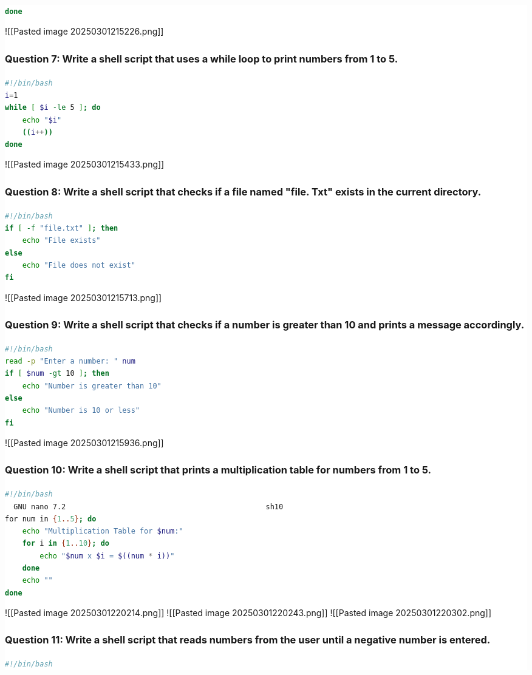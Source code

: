 ```sh
done
```
![[Pasted image 20250301215226.png]]
### Question 7: Write a shell script that uses a while loop to print numbers from 1 to 5.
```sh
#!/bin/bash
i=1
while [ $i -le 5 ]; do
    echo "$i"
    ((i++))
done
```
![[Pasted image 20250301215433.png]]
### Question 8: Write a shell script that checks if a file named "file. Txt" exists in the current directory.
```sh
#!/bin/bash
if [ -f "file.txt" ]; then
    echo "File exists"
else
    echo "File does not exist"
fi
```
![[Pasted image 20250301215713.png]]
### Question 9: Write a shell script that checks if a number is greater than 10 and prints a message accordingly.
```sh
#!/bin/bash
read -p "Enter a number: " num
if [ $num -gt 10 ]; then
    echo "Number is greater than 10"
else
    echo "Number is 10 or less"
fi
```
![[Pasted image 20250301215936.png]]
### Question 10: Write a shell script that prints a multiplication table for numbers from 1 to 5.
```sh
#!/bin/bash
  GNU nano 7.2                                              sh10                                                        for num in {1..5}; do
    echo "Multiplication Table for $num:"
    for i in {1..10}; do
        echo "$num x $i = $((num * i))"
    done
    echo ""
done
```
![[Pasted image 20250301220214.png]]
![[Pasted image 20250301220243.png]]
![[Pasted image 20250301220302.png]]
### Question 11: Write a shell script that reads numbers from the user until a negative number is entered.
```sh
#!/bin/bash
```